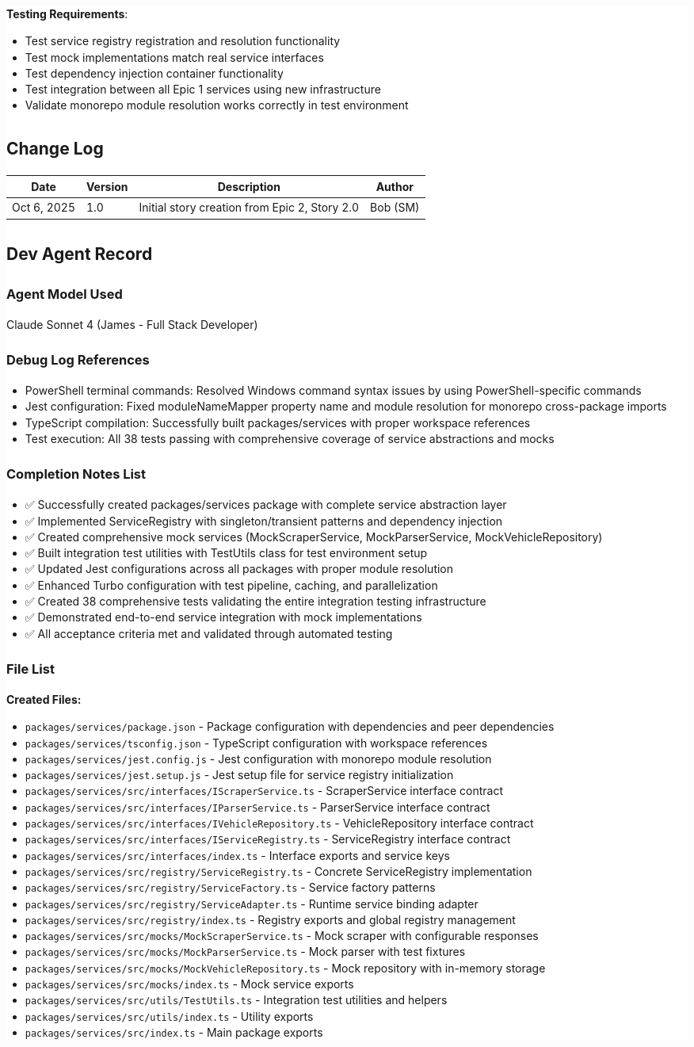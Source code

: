**Testing Requirements**:
- Test service registry registration and resolution functionality
- Test mock implementations match real service interfaces
- Test dependency injection container functionality
- Test integration between all Epic 1 services using new infrastructure
- Validate monorepo module resolution works correctly in test environment

## Change Log
| Date | Version | Description | Author |
|------|---------|-------------|---------|
| Oct 6, 2025 | 1.0 | Initial story creation from Epic 2, Story 2.0 | Bob (SM) |

## Dev Agent Record

### Agent Model Used
Claude Sonnet 4 (James - Full Stack Developer)

### Debug Log References
- PowerShell terminal commands: Resolved Windows command syntax issues by using PowerShell-specific commands
- Jest configuration: Fixed moduleNameMapper property name and module resolution for monorepo cross-package imports
- TypeScript compilation: Successfully built packages/services with proper workspace references
- Test execution: All 38 tests passing with comprehensive coverage of service abstractions and mocks

### Completion Notes List
- ✅ Successfully created packages/services package with complete service abstraction layer
- ✅ Implemented ServiceRegistry with singleton/transient patterns and dependency injection
- ✅ Created comprehensive mock services (MockScraperService, MockParserService, MockVehicleRepository)
- ✅ Built integration test utilities with TestUtils class for test environment setup
- ✅ Updated Jest configurations across all packages with proper module resolution
- ✅ Enhanced Turbo configuration with test pipeline, caching, and parallelization
- ✅ Created 38 comprehensive tests validating the entire integration testing infrastructure
- ✅ Demonstrated end-to-end service integration with mock implementations
- ✅ All acceptance criteria met and validated through automated testing

### File List
**Created Files:**
- `packages/services/package.json` - Package configuration with dependencies and peer dependencies
- `packages/services/tsconfig.json` - TypeScript configuration with workspace references
- `packages/services/jest.config.js` - Jest configuration with monorepo module resolution
- `packages/services/jest.setup.js` - Jest setup file for service registry initialization
- `packages/services/src/interfaces/IScraperService.ts` - ScraperService interface contract
- `packages/services/src/interfaces/IParserService.ts` - ParserService interface contract
- `packages/services/src/interfaces/IVehicleRepository.ts` - VehicleRepository interface contract
- `packages/services/src/interfaces/IServiceRegistry.ts` - ServiceRegistry interface contract
- `packages/services/src/interfaces/index.ts` - Interface exports and service keys
- `packages/services/src/registry/ServiceRegistry.ts` - Concrete ServiceRegistry implementation
- `packages/services/src/registry/ServiceFactory.ts` - Service factory patterns
- `packages/services/src/registry/ServiceAdapter.ts` - Runtime service binding adapter
- `packages/services/src/registry/index.ts` - Registry exports and global registry management
- `packages/services/src/mocks/MockScraperService.ts` - Mock scraper with configurable responses
- `packages/services/src/mocks/MockParserService.ts` - Mock parser with test fixtures
- `packages/services/src/mocks/MockVehicleRepository.ts` - Mock repository with in-memory storage
- `packages/services/src/mocks/index.ts` - Mock service exports
- `packages/services/src/utils/TestUtils.ts` - Integration test utilities and helpers
- `packages/services/src/utils/index.ts` - Utility exports
- `packages/services/src/index.ts` - Main package exports